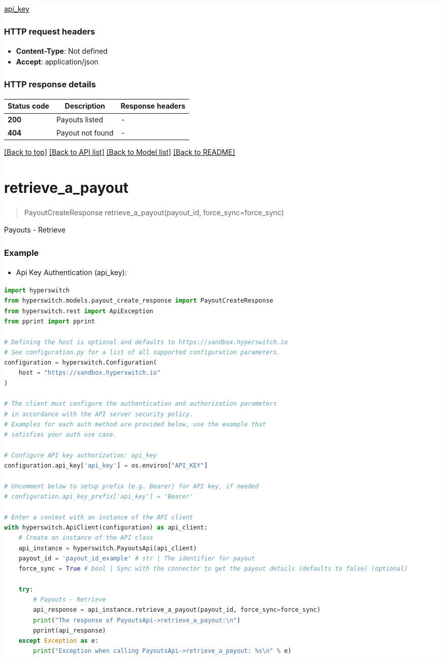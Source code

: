 [api_key](../README.md#api_key)

### HTTP request headers

 - **Content-Type**: Not defined
 - **Accept**: application/json

### HTTP response details

| Status code | Description | Response headers |
|-------------|-------------|------------------|
**200** | Payouts listed |  -  |
**404** | Payout not found |  -  |

[[Back to top]](#) [[Back to API list]](../README.md#documentation-for-api-endpoints) [[Back to Model list]](../README.md#documentation-for-models) [[Back to README]](../README.md)

# **retrieve_a_payout**
> PayoutCreateResponse retrieve_a_payout(payout_id, force_sync=force_sync)

Payouts - Retrieve

### Example

* Api Key Authentication (api_key):

```python
import hyperswitch
from hyperswitch.models.payout_create_response import PayoutCreateResponse
from hyperswitch.rest import ApiException
from pprint import pprint

# Defining the host is optional and defaults to https://sandbox.hyperswitch.io
# See configuration.py for a list of all supported configuration parameters.
configuration = hyperswitch.Configuration(
    host = "https://sandbox.hyperswitch.io"
)

# The client must configure the authentication and authorization parameters
# in accordance with the API server security policy.
# Examples for each auth method are provided below, use the example that
# satisfies your auth use case.

# Configure API key authorization: api_key
configuration.api_key['api_key'] = os.environ["API_KEY"]

# Uncomment below to setup prefix (e.g. Bearer) for API key, if needed
# configuration.api_key_prefix['api_key'] = 'Bearer'

# Enter a context with an instance of the API client
with hyperswitch.ApiClient(configuration) as api_client:
    # Create an instance of the API class
    api_instance = hyperswitch.PayoutsApi(api_client)
    payout_id = 'payout_id_example' # str | The identifier for payout
    force_sync = True # bool | Sync with the connector to get the payout details (defaults to false) (optional)

    try:
        # Payouts - Retrieve
        api_response = api_instance.retrieve_a_payout(payout_id, force_sync=force_sync)
        print("The response of PayoutsApi->retrieve_a_payout:\n")
        pprint(api_response)
    except Exception as e:
        print("Exception when calling PayoutsApi->retrieve_a_payout: %s\n" % e)
```